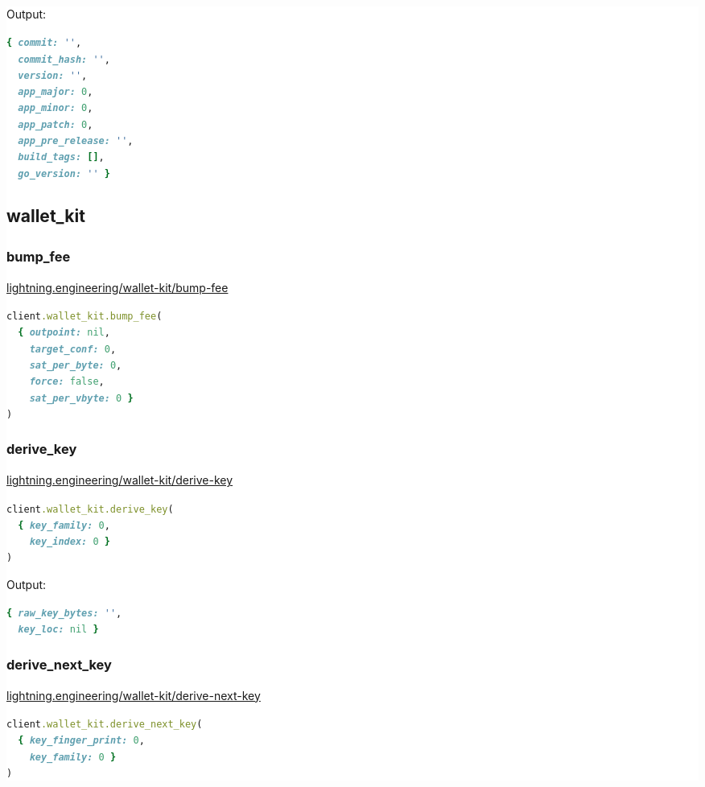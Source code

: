 Output:
```ruby
{ commit: '',
  commit_hash: '',
  version: '',
  app_major: 0,
  app_minor: 0,
  app_patch: 0,
  app_pre_release: '',
  build_tags: [],
  go_version: '' }
```
## wallet_kit

### bump_fee

[lightning.engineering/wallet-kit/bump-fee](https://lightning.engineering/api-docs/api/lnd/wallet-kit/bump-fee/index.html)

```ruby
client.wallet_kit.bump_fee(
  { outpoint: nil,
    target_conf: 0,
    sat_per_byte: 0,
    force: false,
    sat_per_vbyte: 0 }
)
```

### derive_key

[lightning.engineering/wallet-kit/derive-key](https://lightning.engineering/api-docs/api/lnd/wallet-kit/derive-key/index.html)

```ruby
client.wallet_kit.derive_key(
  { key_family: 0,
    key_index: 0 }
)
```

Output:
```ruby
{ raw_key_bytes: '',
  key_loc: nil }
```

### derive_next_key

[lightning.engineering/wallet-kit/derive-next-key](https://lightning.engineering/api-docs/api/lnd/wallet-kit/derive-next-key/index.html)

```ruby
client.wallet_kit.derive_next_key(
  { key_finger_print: 0,
    key_family: 0 }
)
```
